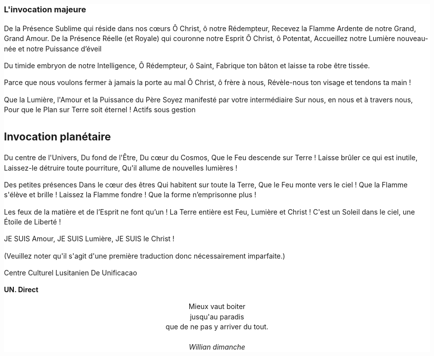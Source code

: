 ### L'invocation majeure

De la Présence Sublime qui réside dans nos cœurs
Ô Christ, ô notre Rédempteur,
Recevez la Flamme Ardente de notre Grand, Grand Amour.
De la Présence Réelle (et Royale) qui couronne notre Esprit
Ô Christ, ô Potentat,
Accueillez notre Lumière nouveau-née et notre Puissance d’éveil

Du timide embryon de notre Intelligence,
Ô Rédempteur, ô Saint,
Fabrique ton bâton et laisse ta robe être tissée.

Parce que nous voulons fermer à jamais la porte au mal
Ô Christ, ô frère à nous,
Révèle-nous ton visage et tendons ta main !

Que la Lumière, l'Amour et la Puissance du Père
Soyez manifesté par votre intermédiaire
Sur nous, en nous et à travers nous,
Pour que le Plan sur Terre soit éternel !
Actifs sous gestion

## Invocation planétaire

Du centre de l'Univers,
Du fond de l'Être,
Du cœur du Cosmos,
Que le Feu descende sur Terre !
Laisse brûler ce qui est inutile,
Laissez-le détruire toute pourriture,
Qu'il allume de nouvelles lumières !

Des petites présences
Dans le cœur des êtres
Qui habitent sur toute la Terre,
Que le Feu monte vers le ciel !
Que la Flamme s'élève et brille !
Laissez la Flamme fondre !
Que la forme n’emprisonne plus !

Les feux de la matière et de l’Esprit ne font qu’un !
La Terre entière est Feu, Lumière et Christ !
C'est un Soleil dans le ciel, une Étoile de Liberté !

JE SUIS Amour, JE SUIS Lumière, JE SUIS le Christ !

(Veuillez noter qu'il s'agit d'une première traduction donc nécessairement imparfaite.)

Centre Culturel Lusitanien De Unificacao

**UN. Direct**

<p style="text-align:center;">
Mieux vaut boiter<br>
jusqu'au paradis<br>
que de ne pas y arriver du tout.<br>
<br>
<em>Willian dimanche</em><br>
</p>
